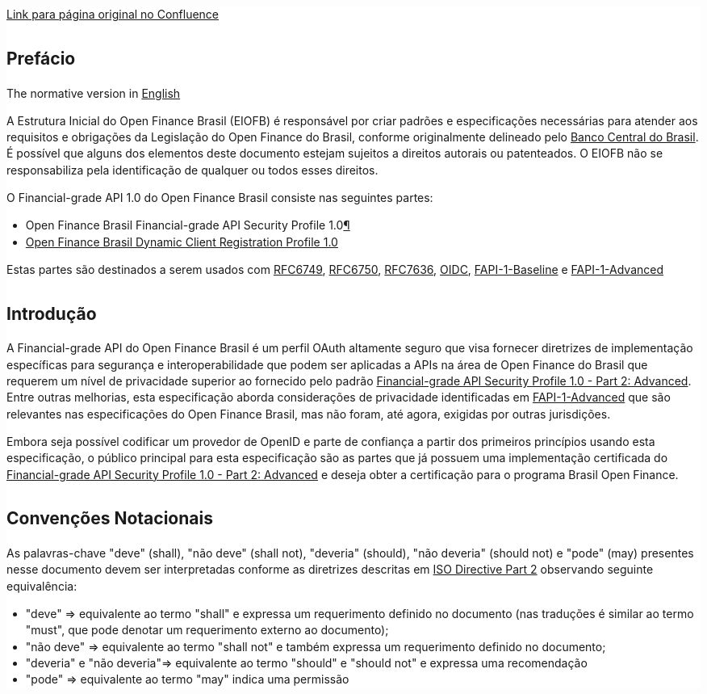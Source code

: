 [Link para página original no Confluence](https://openfinancebrasil.atlassian.net/wiki/spaces/OF/pages/245694465)

## Prefácio

The normative version in [English](file:///C:/wiki/spaces/DraftOF/pages/76283925)

A Estrutura Inicial do Open Finance Brasil (EIOFB) é responsável por criar padrões e especificações necessárias para atender aos requisitos e obrigações da Legislação do Open Finance do Brasil, conforme originalmente delineado pelo [Banco Central do Brasil](https://www.bcb.gov.br/content/config/Documents/BCB_Open_Banking_Communique-April-2019.pdf). É possível que alguns dos elementos deste documento estejam sujeitos a direitos autorais ou patenteados. O EIOFB não se responsabiliza pela identificação de qualquer ou todos esses direitos.

O Financial-grade API 1.0 do Open Finance Brasil consiste nas seguintes partes:

- Open Finance Brasil Financial-grade API Security Profile 1.0[¶](https://openbanking-brasil.github.io/specs-seguranca/open-banking-brasil-financial-api-1_ID3-ptbr.html#section-note.1-4.1)
- [Open Finance Brasil Dynamic Client Registration Profile 1.0](https://openfinancebrasil.atlassian.net/wiki/spaces/DraftOF/pages/76251331/PT+Open+Finance+Brasil+Financial-grade+API+Dynamic+Client+Registration+1.0+Implementers+Draft+3)

Estas partes são destinados a serem usados com [RFC6749](https://tools.ietf.org/html/rfc6749), [RFC6750](https://tools.ietf.org/html/rfc6750), [RFC7636](https://tools.ietf.org/html/rfc7636), [OIDC](https://openid.net/specs/openid-connect-core-1_0.html), [FAPI-1-Baseline](https://openid.net/specs/openid-financial-api-part-1-1_0.html) e [FAPI-1-Advanced](https://openid.net/specs/openid-financial-api-part-2-1_0.html)

## Introdução

A Financial-grade API do Open Finance Brasil é um perfil OAuth altamente seguro que visa fornecer diretrizes de implementação específicas para segurança e interoperabilidade que podem ser aplicadas a APIs na área de Open Finance do Brasil que requerem um nível de privacidade superior ao fornecido pelo padrão [Financial-grade API Security Profile 1.0 - Part 2: Advanced](https://openid.net/specs/openid-financial-api-part-2-1_0.html). Entre outras melhorias, esta especificação aborda considerações de privacidade identificadas em [FAPI-1-Advanced](https://openid.net/specs/openid-financial-api-part-2-1_0.html) que são relevantes nas especificações do Open Finance Brasil, mas não foram, até agora, exigidas por outras jurisdições.

Embora seja possível codificar um provedor de OpenID e parte de confiança a partir dos primeiros princípios usando esta especificação, o público principal para esta especificação são as partes que já possuem uma implementação certificada do [Financial-grade API Security Profile 1.0 - Part 2: Advanced](https://openid.net/specs/openid-financial-api-part-2-1_0.html) e deseja obter a certificação para o programa Brasil Open Finance.

## Convenções Notacionais

As palavras-chave "deve" (shall), "não deve" (shall not), "deveria" (should), "não deveria" (should not) e "pode" (may) presentes nesse documento devem ser interpretadas conforme as diretrizes descritas em [ISO Directive Part 2](https://www.iso.org/sites/directives/current/part2/index.xhtml) observando seguinte equivalência:

- "deve" =&gt; equivalente ao termo "shall" e expressa um requerimento definido no documento (nas traduções é similar ao termo "must", que pode denotar um requerimento externo ao documento);
- "não deve" =&gt; equivalente ao termo "shall not" e também expressa um requerimento definido no documento;
- "deveria" e "não deveria"=&gt; equivalente ao termo "should" e "should not" e expressa uma recomendação
- "pode" =&gt; equivalente ao termo "may" indica uma permissão
